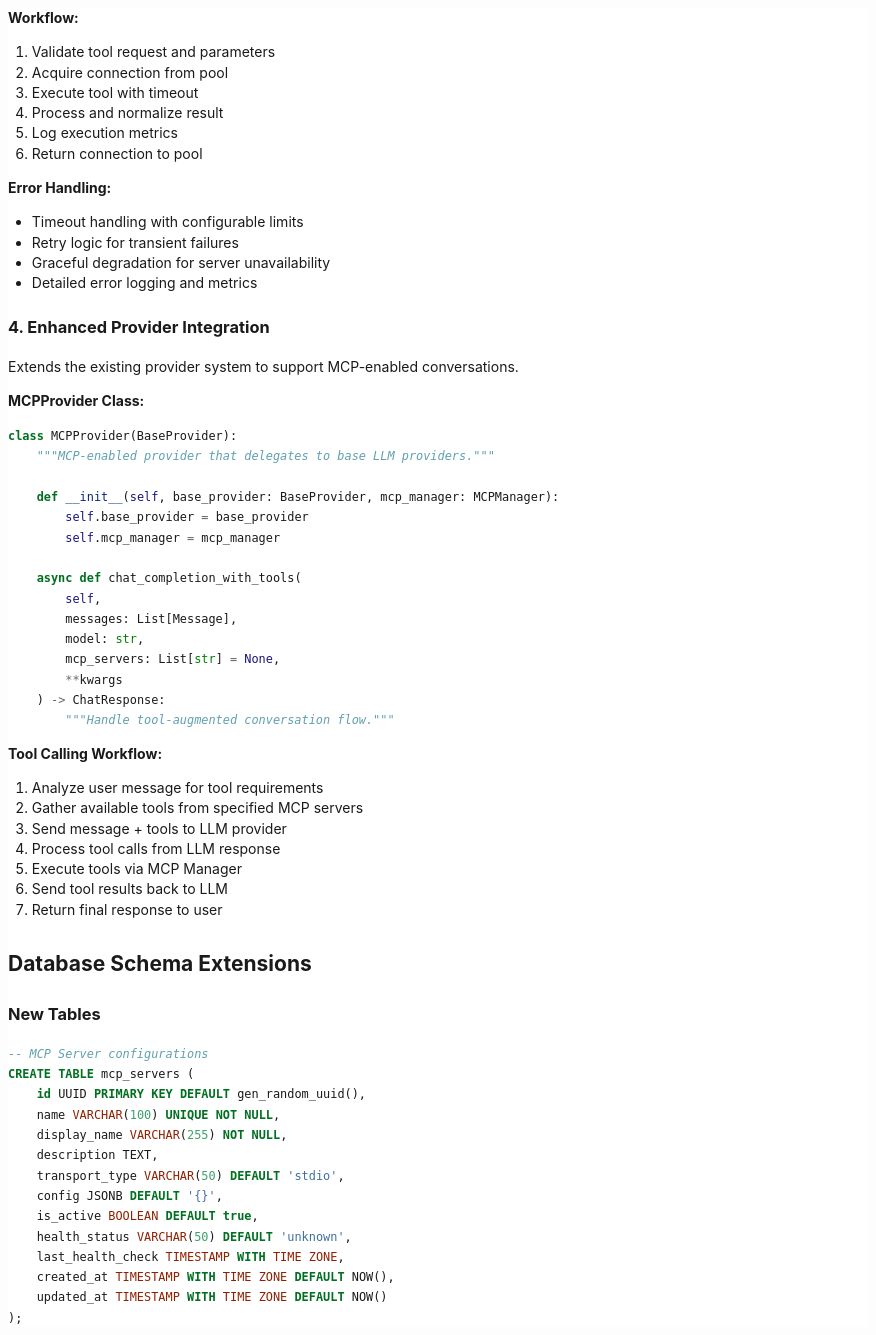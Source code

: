 **Workflow:**
1. Validate tool request and parameters
2. Acquire connection from pool
3. Execute tool with timeout
4. Process and normalize result
5. Log execution metrics
6. Return connection to pool

**Error Handling:**
- Timeout handling with configurable limits
- Retry logic for transient failures
- Graceful degradation for server unavailability
- Detailed error logging and metrics

### 4. Enhanced Provider Integration

Extends the existing provider system to support MCP-enabled conversations.

**MCPProvider Class:**
```python
class MCPProvider(BaseProvider):
    """MCP-enabled provider that delegates to base LLM providers."""
    
    def __init__(self, base_provider: BaseProvider, mcp_manager: MCPManager):
        self.base_provider = base_provider
        self.mcp_manager = mcp_manager
    
    async def chat_completion_with_tools(
        self,
        messages: List[Message],
        model: str,
        mcp_servers: List[str] = None,
        **kwargs
    ) -> ChatResponse:
        """Handle tool-augmented conversation flow."""
```

**Tool Calling Workflow:**
1. Analyze user message for tool requirements
2. Gather available tools from specified MCP servers
3. Send message + tools to LLM provider
4. Process tool calls from LLM response
5. Execute tools via MCP Manager
6. Send tool results back to LLM
7. Return final response to user

## Database Schema Extensions

### New Tables

```sql
-- MCP Server configurations
CREATE TABLE mcp_servers (
    id UUID PRIMARY KEY DEFAULT gen_random_uuid(),
    name VARCHAR(100) UNIQUE NOT NULL,
    display_name VARCHAR(255) NOT NULL,
    description TEXT,
    transport_type VARCHAR(50) DEFAULT 'stdio',
    config JSONB DEFAULT '{}',
    is_active BOOLEAN DEFAULT true,
    health_status VARCHAR(50) DEFAULT 'unknown',
    last_health_check TIMESTAMP WITH TIME ZONE,
    created_at TIMESTAMP WITH TIME ZONE DEFAULT NOW(),
    updated_at TIMESTAMP WITH TIME ZONE DEFAULT NOW()
);
```